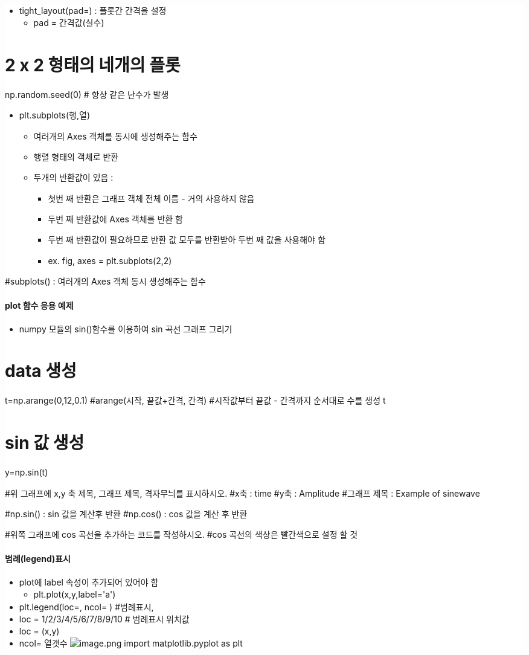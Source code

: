     
- tight_layout(pad=) : 플롯간 간격을 설정
    - pad = 간격값(실수)
# 2 x 2 형태의 네개의 플롯

np.random.seed(0) # 항상 같은 난수가 발생


- plt.subplots(행,열)

    - 여러개의 Axes 객체를 동시에 생성해주는 함수
    - 행렬 형태의 객체로 반환
    
    
   - 두개의 반환값이 있음 : 
        - 첫번 째 반환은 그래프 객체 전체 이름 - 거의 사용하지 않음
        - 두번 째 반환값에 Axes 객체를 반환 함
        - 두번 째 반환값이 필요하므로 반환 값 모두를 반환받아 두번 째 값을 사용해야 함
        
        - ex. fig, axes = plt.subplots(2,2)
        
#subplots() : 여러개의 Axes 객체 동시 생성해주는 함수


#### plot 함수 응용 예제
- numpy 모듈의 sin()함수를 이용하여 sin 곡선 그래프 그리기
# data 생성

t=np.arange(0,12,0.1) 
#arange(시작, 끝값+간격, 간격)
#시작값부터 끝값 - 간격까지 순서대로 수를 생성
t
# sin 값 생성
y=np.sin(t)

#위 그래프에 x,y 축 제목, 그래프 제목, 격자무늬를 표시하시오.
#x축 : time
#y축 : Amplitude
#그래프 제목 : Example of sinewave

#np.sin() : sin 값을 계산후 반환
#np.cos() : cos 값을 계산 후 반환

#위쪽 그래프에 cos 곡선을 추가하는 코드를 작성하시오.
#cos 곡선의 색상은 빨간색으로 설정 할 것

#### 범례(legend)표시
- plot에 label 속성이 추가되어 있어야 함
    - plt.plot(x,y,label='a')
- plt.legend(loc=, ncol= ) #범례표시, 
- loc = 1/2/3/4/5/6/7/8/9/10 # 범례표시 위치값
- loc = (x,y)
- ncol= 열갯수
![image.png](attachment:image.png)
import matplotlib.pyplot as plt
